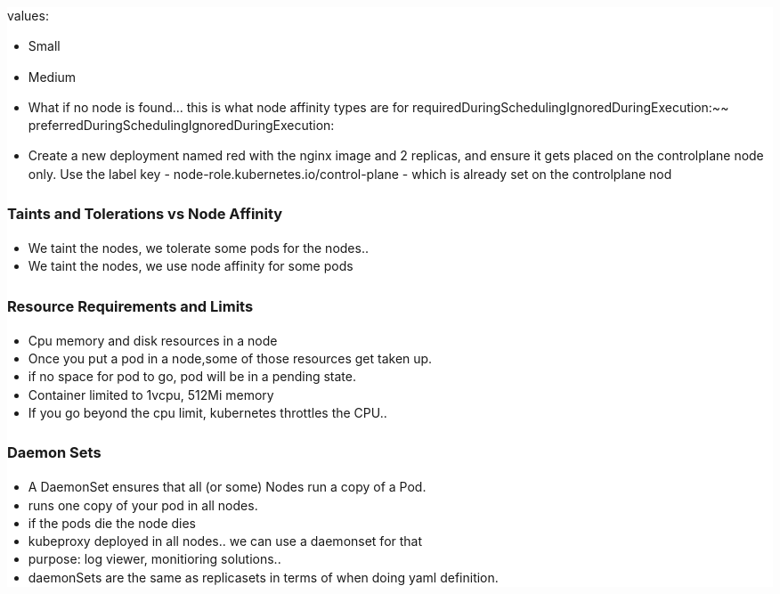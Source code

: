   values:
- Small
- Medium

- What if no node is found...
  this is what node affinity types are for
  requiredDuringSchedulingIgnoredDuringExecution:~~
  preferredDuringSchedulingIgnoredDuringExecution:




- Create a new deployment named red with the nginx image and 2 replicas, and ensure it gets placed on the controlplane node only.
Use the label key - node-role.kubernetes.io/control-plane - which is already set on the controlplane nod


### Taints and Tolerations vs Node Affinity
 
- We taint the nodes, we tolerate some pods for the nodes..
- We taint the nodes, we use node affinity for some pods 


### Resource Requirements and Limits

- Cpu memory and disk resources in a node
- Once you put a pod in a node,some of those resources get taken up.
- if no space for pod to go, pod will be in a pending state.
- Container limited to 1vcpu, 512Mi memory
- If you go beyond the cpu limit, kubernetes throttles the CPU..

### Daemon Sets
- A DaemonSet ensures that all (or some) Nodes run a copy of a Pod.
- runs one copy of your pod in all nodes.
- if the pods die the node dies
- kubeproxy deployed in all nodes.. we can use a daemonset for that 
- purpose: log viewer, monitioring solutions.. 
- daemonSets are the same as replicasets in terms of when doing yaml definition.